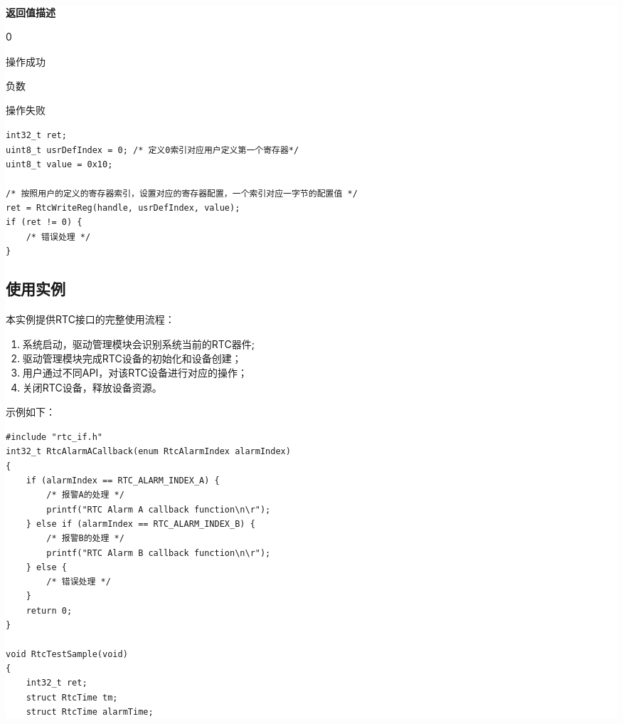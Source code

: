 <td class="cellrowborder" valign="top" width="78.38000000000001%"><p id="p1872314893614"><a name="p1872314893614"></a><a name="p1872314893614"></a><strong id="b8723154812365"><a name="b8723154812365"></a><a name="b8723154812365"></a>返回值描述</strong></p>
</td>
</tr>
<tr id="row20723148173617"><td class="cellrowborder" valign="top" width="21.62%"><p id="p12723348133615"><a name="p12723348133615"></a><a name="p12723348133615"></a>0</p>
</td>
<td class="cellrowborder" valign="top" width="78.38000000000001%"><p id="p472324873620"><a name="p472324873620"></a><a name="p472324873620"></a>操作成功</p>
</td>
</tr>
<tr id="row127231848123615"><td class="cellrowborder" valign="top" width="21.62%"><p id="p197231148173613"><a name="p197231148173613"></a><a name="p197231148173613"></a>负数</p>
</td>
<td class="cellrowborder" valign="top" width="78.38000000000001%"><p id="p16723134823618"><a name="p16723134823618"></a><a name="p16723134823618"></a>操作失败</p>
</td>
</tr>
</tbody>
</table>

```
int32_t ret;
uint8_t usrDefIndex = 0; /* 定义0索引对应用户定义第一个寄存器*/
uint8_t value = 0x10;

/* 按照用户的定义的寄存器索引，设置对应的寄存器配置，一个索引对应一字节的配置值 */
ret = RtcWriteReg(handle, usrDefIndex, value);
if (ret != 0) {
    /* 错误处理 */
}
```

## 使用实例<a name="section1186111020456"></a>

本实例提供RTC接口的完整使用流程：

1.  系统启动，驱动管理模块会识别系统当前的RTC器件;
2.  驱动管理模块完成RTC设备的初始化和设备创建；
3.  用户通过不同API，对该RTC设备进行对应的操作；
4.  关闭RTC设备，释放设备资源。

示例如下：

```
#include "rtc_if.h"
int32_t RtcAlarmACallback(enum RtcAlarmIndex alarmIndex)
{
    if (alarmIndex == RTC_ALARM_INDEX_A) {
        /* 报警A的处理 */
        printf("RTC Alarm A callback function\n\r");
    } else if (alarmIndex == RTC_ALARM_INDEX_B) {
        /* 报警B的处理 */
        printf("RTC Alarm B callback function\n\r");
    } else {
        /* 错误处理 */
    }
    return 0;
}

void RtcTestSample(void)
{
    int32_t ret;
    struct RtcTime tm;
    struct RtcTime alarmTime;
```